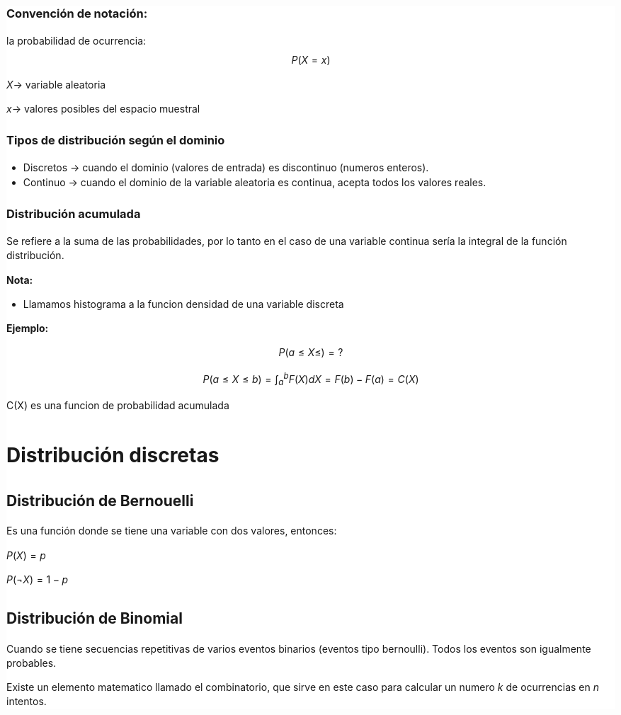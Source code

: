 ### **Convención de notación:**

la probabilidad de ocurrencia:
$$
P(X = x)
$$

$X\rightarrow$ variable aleatoria

$x\rightarrow$ valores posibles del espacio muestral

### **Tipos de distribución según el dominio**

- Discretos $\rightarrow$ cuando el dominio (valores de entrada) es discontinuo (numeros enteros).
- Continuo $\rightarrow$ cuando el dominio de la variable aleatoria es continua, acepta todos los valores reales.

### **Distribución acumulada**

Se refiere a la suma de las probabilidades, por lo tanto en el caso de una variable continua sería la integral de la función distribución.

**Nota:**

- Llamamos histograma a la funcion densidad de una variable discreta

**Ejemplo:** 

$$
P(a\leq X\leq)=?
$$

$$
P(a\leq X\leq b)=\int_{a}^{b}{F(X)dX}=F(b)-F(a)=C(X)
$$

C(X) es una funcion de probabilidad acumulada

# Distribución discretas

## Distribución de Bernouelli

Es una función donde se tiene una variable con dos valores, entonces:

$P(X)=p$

$P(¬X)=1-p$

## Distribución de Binomial

Cuando se tiene secuencias repetitivas de varios eventos binarios (eventos tipo bernoulli). Todos los eventos son igualmente probables.

Existe un elemento matematico llamado el combinatorio, que sirve en este caso para calcular un numero $k$ de ocurrencias en $n$ intentos.
